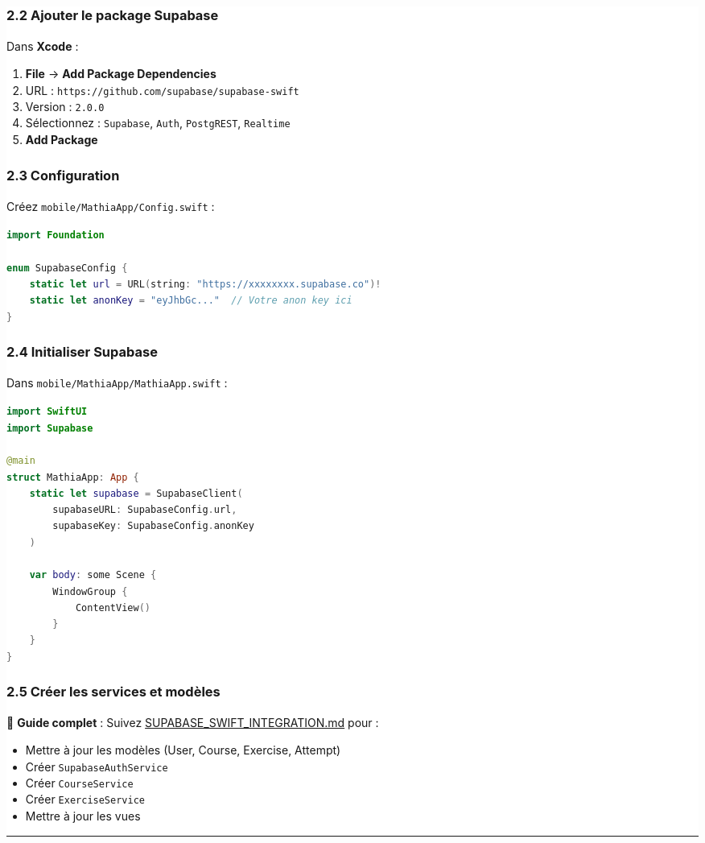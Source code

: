 ### 2.2 Ajouter le package Supabase

Dans **Xcode** :
1. **File** → **Add Package Dependencies**
2. URL : `https://github.com/supabase/supabase-swift`
3. Version : `2.0.0`
4. Sélectionnez : `Supabase`, `Auth`, `PostgREST`, `Realtime`
5. **Add Package**

### 2.3 Configuration

Créez `mobile/MathiaApp/Config.swift` :

```swift
import Foundation

enum SupabaseConfig {
    static let url = URL(string: "https://xxxxxxxx.supabase.co")!
    static let anonKey = "eyJhbGc..."  // Votre anon key ici
}
```

### 2.4 Initialiser Supabase

Dans `mobile/MathiaApp/MathiaApp.swift` :

```swift
import SwiftUI
import Supabase

@main
struct MathiaApp: App {
    static let supabase = SupabaseClient(
        supabaseURL: SupabaseConfig.url,
        supabaseKey: SupabaseConfig.anonKey
    )
    
    var body: some Scene {
        WindowGroup {
            ContentView()
        }
    }
}
```

### 2.5 Créer les services et modèles

📖 **Guide complet** : Suivez [SUPABASE_SWIFT_INTEGRATION.md](SUPABASE_SWIFT_INTEGRATION.md) pour :
- Mettre à jour les modèles (User, Course, Exercise, Attempt)
- Créer `SupabaseAuthService`
- Créer `CourseService`
- Créer `ExerciseService`
- Mettre à jour les vues

---